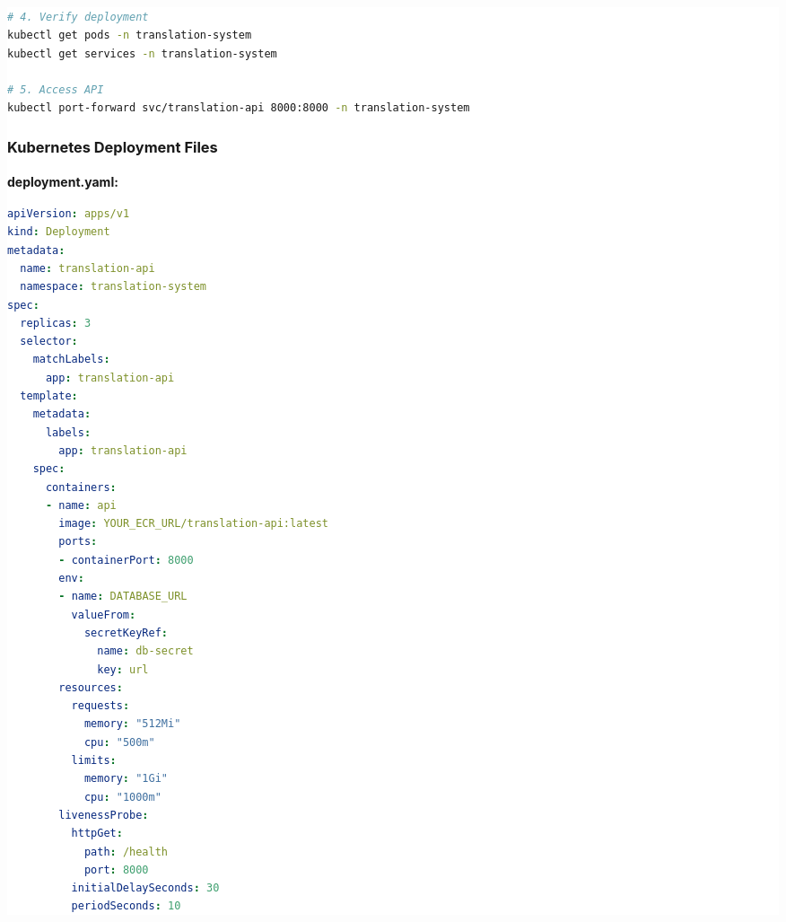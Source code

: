 ```bash
# 4. Verify deployment
kubectl get pods -n translation-system
kubectl get services -n translation-system

# 5. Access API
kubectl port-forward svc/translation-api 8000:8000 -n translation-system
```

### Kubernetes Deployment Files

**deployment.yaml:**
```yaml
apiVersion: apps/v1
kind: Deployment
metadata:
  name: translation-api
  namespace: translation-system
spec:
  replicas: 3
  selector:
    matchLabels:
      app: translation-api
  template:
    metadata:
      labels:
        app: translation-api
    spec:
      containers:
      - name: api
        image: YOUR_ECR_URL/translation-api:latest
        ports:
        - containerPort: 8000
        env:
        - name: DATABASE_URL
          valueFrom:
            secretKeyRef:
              name: db-secret
              key: url
        resources:
          requests:
            memory: "512Mi"
            cpu: "500m"
          limits:
            memory: "1Gi"
            cpu: "1000m"
        livenessProbe:
          httpGet:
            path: /health
            port: 8000
          initialDelaySeconds: 30
          periodSeconds: 10
```
